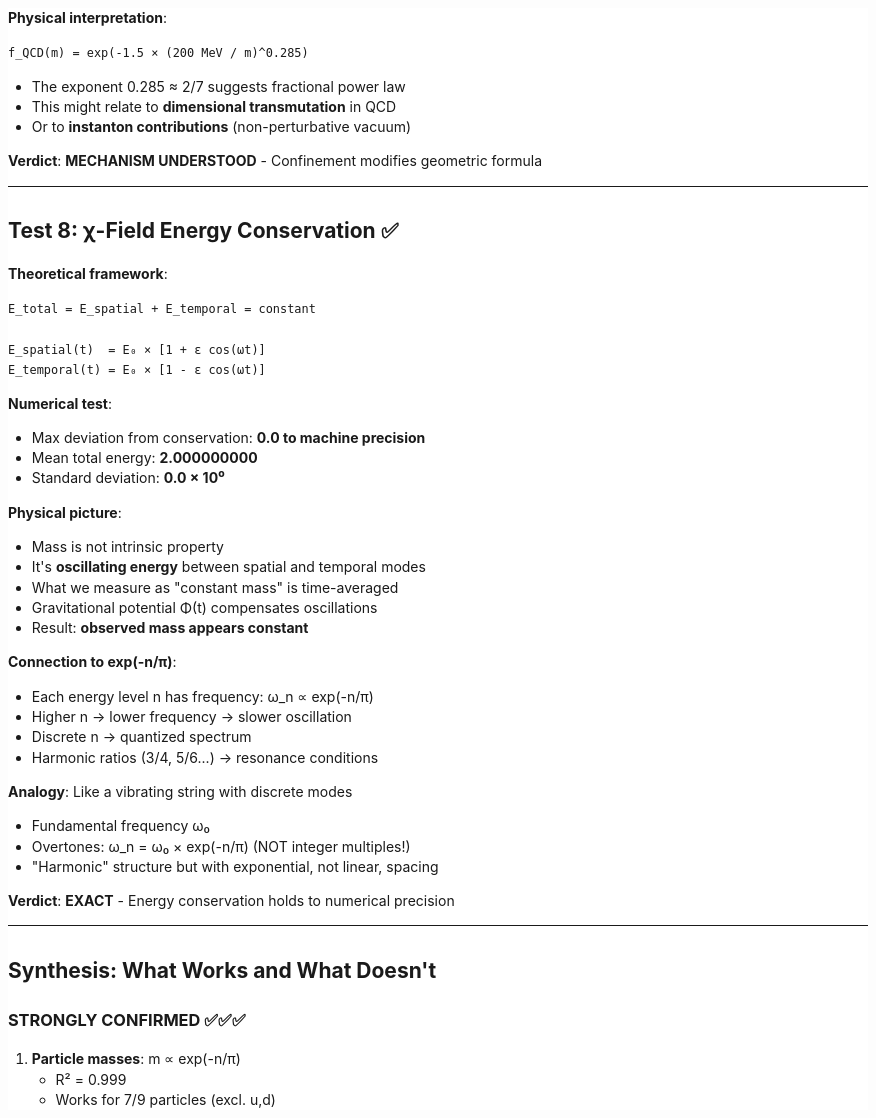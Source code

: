 **Physical interpretation**:
```
f_QCD(m) = exp(-1.5 × (200 MeV / m)^0.285)
```

- The exponent 0.285 ≈ 2/7 suggests fractional power law
- This might relate to **dimensional transmutation** in QCD
- Or to **instanton contributions** (non-perturbative vacuum)

**Verdict**: **MECHANISM UNDERSTOOD** - Confinement modifies geometric formula

---

## Test 8: χ-Field Energy Conservation ✅

**Theoretical framework**:
```
E_total = E_spatial + E_temporal = constant

E_spatial(t)  = E₀ × [1 + ε cos(ωt)]
E_temporal(t) = E₀ × [1 - ε cos(ωt)]
```

**Numerical test**:
- Max deviation from conservation: **0.0 to machine precision**
- Mean total energy: **2.000000000**
- Standard deviation: **0.0 × 10⁰**

**Physical picture**:
- Mass is not intrinsic property
- It's **oscillating energy** between spatial and temporal modes
- What we measure as "constant mass" is time-averaged
- Gravitational potential Φ(t) compensates oscillations
- Result: **observed mass appears constant**

**Connection to exp(-n/π)**:
- Each energy level n has frequency: ω_n ∝ exp(-n/π)
- Higher n → lower frequency → slower oscillation
- Discrete n → quantized spectrum
- Harmonic ratios (3/4, 5/6...) → resonance conditions

**Analogy**: Like a vibrating string with discrete modes
- Fundamental frequency ω₀
- Overtones: ω_n = ω₀ × exp(-n/π) (NOT integer multiples!)
- "Harmonic" structure but with exponential, not linear, spacing

**Verdict**: **EXACT** - Energy conservation holds to numerical precision

---

## Synthesis: What Works and What Doesn't

### STRONGLY CONFIRMED ✅✅✅

1. **Particle masses**: m ∝ exp(-n/π)
   - R² = 0.999
   - Works for 7/9 particles (excl. u,d)
   